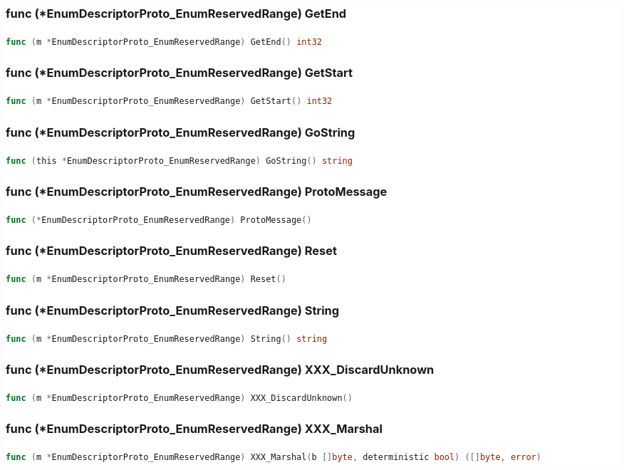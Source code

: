 ### func \(\*EnumDescriptorProto\_EnumReservedRange\) GetEnd

```go
func (m *EnumDescriptorProto_EnumReservedRange) GetEnd() int32
```

### func \(\*EnumDescriptorProto\_EnumReservedRange\) GetStart

```go
func (m *EnumDescriptorProto_EnumReservedRange) GetStart() int32
```

### func \(\*EnumDescriptorProto\_EnumReservedRange\) GoString

```go
func (this *EnumDescriptorProto_EnumReservedRange) GoString() string
```

### func \(\*EnumDescriptorProto\_EnumReservedRange\) ProtoMessage

```go
func (*EnumDescriptorProto_EnumReservedRange) ProtoMessage()
```

### func \(\*EnumDescriptorProto\_EnumReservedRange\) Reset

```go
func (m *EnumDescriptorProto_EnumReservedRange) Reset()
```

### func \(\*EnumDescriptorProto\_EnumReservedRange\) String

```go
func (m *EnumDescriptorProto_EnumReservedRange) String() string
```

### func \(\*EnumDescriptorProto\_EnumReservedRange\) XXX\_DiscardUnknown

```go
func (m *EnumDescriptorProto_EnumReservedRange) XXX_DiscardUnknown()
```

### func \(\*EnumDescriptorProto\_EnumReservedRange\) XXX\_Marshal

```go
func (m *EnumDescriptorProto_EnumReservedRange) XXX_Marshal(b []byte, deterministic bool) ([]byte, error)
```
